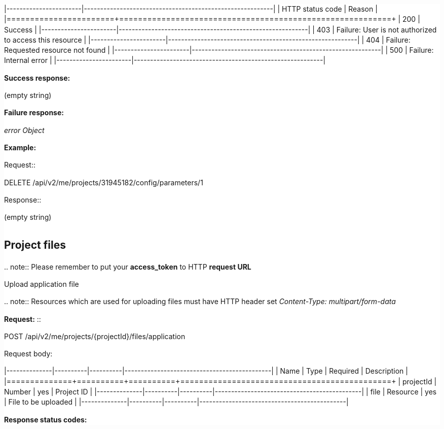 |-----------------------|----------------------------------------------------------|
 | HTTP status code      | Reason                                                   |
|=======================+==========================================================+
 | 200                   | Success                                                  |
|-----------------------|----------------------------------------------------------|
 | 403                   | Failure: User is not authorized to access this resource  |
|-----------------------|----------------------------------------------------------|
 | 404                   | Failure: Requested resource not found                    |
|-----------------------|----------------------------------------------------------|
 | 500                   | Failure: Internal error                                  |
|-----------------------|----------------------------------------------------------|
 

**Success response:**

 (empty string)
 

**Failure response:**

*error Object*

 
**Example:**
 
Request::
   
 DELETE /api/v2/me/projects/31945182/config/parameters/1
   
Response::
 
 (empty string)
 
 
## Project files

.. note:: Please remember to put your **access_token** to HTTP **request URL**
 
Upload application file


.. note:: Resources which are used for uploading files must have HTTP header set *Content-Type: multipart/form-data*

**Request:** ::

 POST /api/v2/me/projects/{projectId}/files/application
  
Request body:

|--------------|----------|----------|---------------------------------------------|
 | Name         | Type     | Required | Description                                 |
|==============+==========+==========+=============================================+
 | projectId    | Number   |   yes    | Project ID                                  |
|--------------|----------|----------|---------------------------------------------|
 | file         | Resource |   yes    | File to be uploaded                         |
|--------------|----------|----------|---------------------------------------------|
 
**Response status codes:**
